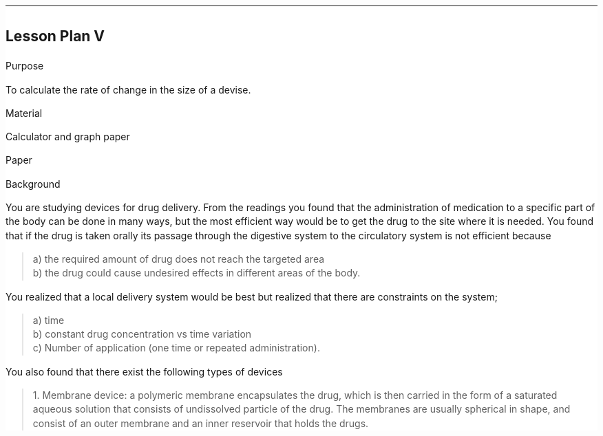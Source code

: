 <hr/>
 <h2>
  Lesson Plan V
 </h2>
 <p>
  Purpose
 </p>
<p>
  To calculate the rate of change in the size of a devise.
 </p>
<p>
  Material
 </p>
<p>
  Calculator and graph paper
 </p>
 <p>
  Paper
 </p>
<p>
  Background
 </p>
<p>
  You are studying devices for drug delivery.  From the readings you found that the administration of medication to a specific part of the body can be done in many ways, but the most efficient way would be to get the drug to the site where it is needed.  You found that if the drug is taken orally its passage through the digestive system to the circulatory system is not efficient because
 </p>
<blockquote>
  <dl>
   <dt>
    a) the required amount of drug does not reach the targeted area
    <dt>
     b) the drug could cause undesired effects in different areas of the body.
    </dt>
   </dt>
  </dl>
 </blockquote>
 You realized that a local delivery system would be best but realized that there are constraints on the system;
<blockquote>
  <dl>
   <dt>
    a) time
    <dt>
     b) constant drug concentration vs time variation
     <dt>
      c) Number of application (one time or repeated administration).
     </dt>
    </dt>
   </dt>
  </dl>
 </blockquote>
 <p>
  You also found that there exist the following types of devices
 </p>
<blockquote>
  <dl>
   <dt>
    1. Membrane device: a polymeric membrane encapsulates the drug, which is then carried in the form of a saturated aqueous solution that consists of undissolved particle of the drug. The membranes are usually spherical in shape, and consist of an outer membrane and an inner reservoir that holds the drugs.
    <dt>